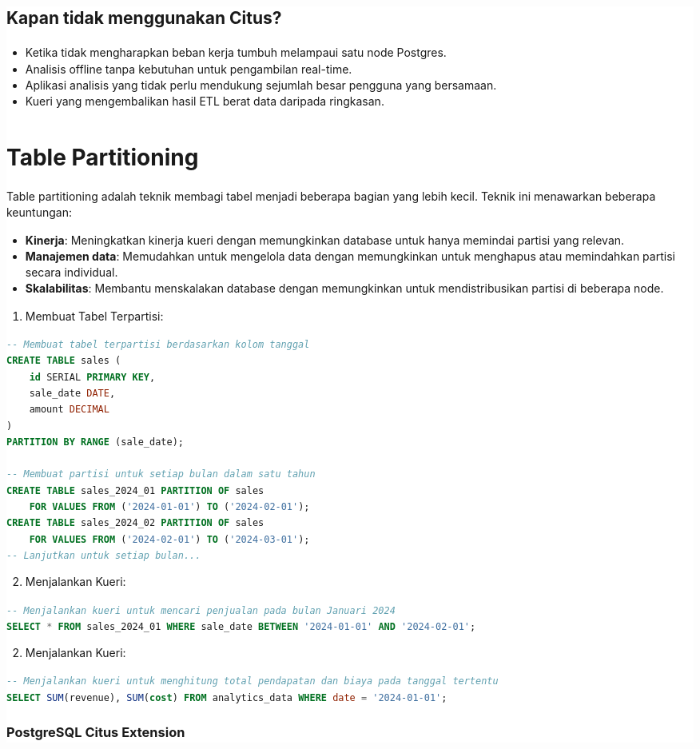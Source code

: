 ## Kapan tidak menggunakan Citus?

- Ketika tidak mengharapkan beban kerja tumbuh melampaui satu node Postgres.
- Analisis offline tanpa kebutuhan untuk pengambilan real-time.
- Aplikasi analisis yang tidak perlu mendukung sejumlah besar pengguna yang bersamaan.
- Kueri yang mengembalikan hasil ETL berat data daripada ringkasan.

# Table Partitioning

Table partitioning adalah teknik membagi tabel menjadi beberapa bagian yang lebih kecil. Teknik ini menawarkan beberapa keuntungan:

- **Kinerja**: Meningkatkan kinerja kueri dengan memungkinkan database untuk hanya memindai partisi yang relevan.
- **Manajemen data**: Memudahkan untuk mengelola data dengan memungkinkan untuk menghapus atau memindahkan partisi secara individual.
- **Skalabilitas**: Membantu menskalakan database dengan memungkinkan untuk mendistribusikan partisi di beberapa node.

1. Membuat Tabel Terpartisi:

```sql
-- Membuat tabel terpartisi berdasarkan kolom tanggal
CREATE TABLE sales (
    id SERIAL PRIMARY KEY,
    sale_date DATE,
    amount DECIMAL
)
PARTITION BY RANGE (sale_date);

-- Membuat partisi untuk setiap bulan dalam satu tahun
CREATE TABLE sales_2024_01 PARTITION OF sales
    FOR VALUES FROM ('2024-01-01') TO ('2024-02-01');
CREATE TABLE sales_2024_02 PARTITION OF sales
    FOR VALUES FROM ('2024-02-01') TO ('2024-03-01');
-- Lanjutkan untuk setiap bulan...
```

2. Menjalankan Kueri:

```sql
-- Menjalankan kueri untuk mencari penjualan pada bulan Januari 2024
SELECT * FROM sales_2024_01 WHERE sale_date BETWEEN '2024-01-01' AND '2024-02-01';
```

2. Menjalankan Kueri:

```sql
-- Menjalankan kueri untuk menghitung total pendapatan dan biaya pada tanggal tertentu
SELECT SUM(revenue), SUM(cost) FROM analytics_data WHERE date = '2024-01-01';
```

### PostgreSQL Citus Extension
